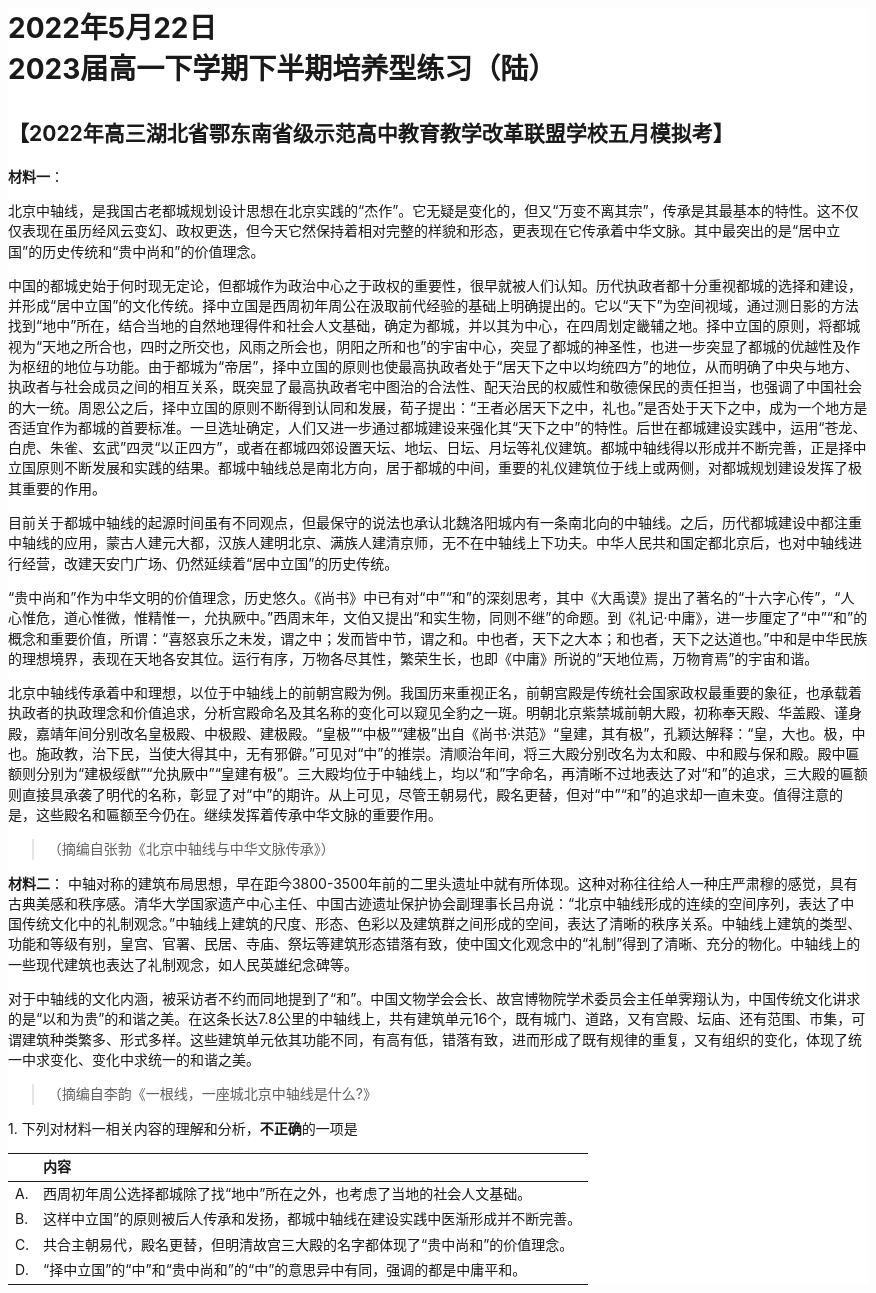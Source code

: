 # 2022年5月22日<br>2023届高一下学期下半期培养型练习（陆）

## 【2022年高三湖北省鄂东南省级示范高中教育教学改革联盟学校五月模拟考】

**材料一**：

北京中轴线，是我国古老都城规划设计思想在北京实践的“杰作”。它无疑是变化的，但又“万变不离其宗”，传承是其最基本的特性。这不仅仅表现在虽历经风云变幻、政权更迭，但今天它然保持着相对完整的样貌和形态，更表现在它传承着中华文脉。其中最突出的是“居中立国”的历史传统和“贵中尚和”的价值理念。

中国的都城史始于何时现无定论，但都城作为政治中心之于政权的重要性，很早就被人们认知。历代执政者都十分重视都城的选择和建设，并形成“居中立国”的文化传统。择中立国是西周初年周公在汲取前代经验的基础上明确提出的。它以“天下”为空间视域，通过测日影的方法找到“地中”所在，结合当地的自然地理得件和社会人文基础，确定为都城，并以其为中心，在四周划定畿辅之地。择中立国的原则，将都城视为“天地之所合也，四时之所交也，风雨之所会也，阴阳之所和也”的宇宙中心，突显了都城的神圣性，也进一步突显了都城的优越性及作为枢纽的地位与功能。由于都城为“帝居”，择中立国的原则也使最高执政者处于“居天下之中以均统四方”的地位，从而明确了中央与地方、执政者与社会成员之间的相互关系，既突显了最高执政者宅中图治的合法性、配天治民的权威性和敬德保民的责任担当，也强调了中国社会的大一统。周恩公之后，择中立国的原则不断得到认同和发展，荀子提出：“王者必居天下之中，礼也。”是否处于天下之中，成为一个地方是否适宜作为都城的首要标准。一旦选址确定，人们又进一步通过都城建设来强化其“天下之中”的特性。后世在都城建设实践中，运用“苍龙、白虎、朱雀、玄武”四灵“以正四方”，或者在都城四郊设置天坛、地坛、日坛、月坛等礼仪建筑。都城中轴线得以形成并不断完善，正是择中立国原则不断发展和实践的结果。都城中轴线总是南北方向，居于都城的中间，重要的礼仪建筑位于线上或两侧，对都城规划建设发挥了极其重要的作用。

目前关于都城中轴线的起源时间虽有不同观点，但最保守的说法也承认北魏洛阳城内有一条南北向的中轴线。之后，历代都城建设中都注重中轴线的应用，蒙古人建元大都，汉族人建明北京、满族人建清京师，无不在中轴线上下功夫。中华人民共和国定都北京后，也对中轴线进行经营，改建天安门广场、仍然延续着“居中立国”的历史传统。

“贵中尚和”作为中华文明的价值理念，历史悠久。《尚书》中已有对“中”“和”的深刻思考，其中《大禹谟》提出了著名的“十六字心传”，“人心惟危，道心惟微，惟精惟一，允执厥中。”西周末年，文伯又提出“和实生物，同则不继”的命题。到《礼记·中庸》，进一步厘定了“中”“和”的概念和重要价值，所谓：“喜怒哀乐之未发，谓之中；发而皆中节，谓之和。中也者，天下之大本；和也者，天下之达道也。”中和是中华民族的理想境界，表现在天地各安其位。运行有序，万物各尽其性，繁荣生长，也即《中庸》所说的“天地位焉，万物育焉”的宇宙和谐。

北京中轴线传承着中和理想，以位于中轴线上的前朝宫殿为例。我国历来重视正名，前朝宫殿是传统社会国家政权最重要的象征，也承载着执政者的执政理念和价值追求，分析宫殿命名及其名称的变化可以窥见全豹之一斑。明朝北京紫禁城前朝大殿，初称奉天殿、华盖殿、谨身殿，嘉靖年间分别改名皇极殿、中极殿、建极殿。“皇极”“中极”“建极”出自《尚书·洪范》“皇建，其有极”，孔颖达解释：“皇，大也。极，中也。施政教，治下民，当使大得其中，无有邪僻。”可见对“中”的推崇。清顺治年间，将三大殿分别改名为太和殿、中和殿与保和殿。殿中匾额则分别为“建极绥猷”“允执厥中”“皇建有极”。三大殿均位于中轴线上，均以“和”字命名，再清晰不过地表达了对“和”的追求，三大殿的匾额则直接具承袭了明代的名称，彰显了对“中”的期许。从上可见，尽管王朝易代，殿名更替，但对“中”“和”的追求却一直未变。值得注意的是，这些殿名和匾额至今仍在。继续发挥着传承中华文脉的重要作用。

> （摘编自张勃《北京中轴线与中华文脉传承》）

**材料二**：
中轴对称的建筑布局思想，早在距今3800-3500年前的二里头遗址中就有所体现。这种对称往往给人一种庄严肃穆的感觉，具有古典美感和秩序感。清华大学国家遗产中心主任、中国古迹遗址保护协会副理事长吕舟说：“北京中轴线形成的连续的空间序列，表达了中国传统文化中的礼制观念。”中轴线上建筑的尺度、形态、色彩以及建筑群之间形成的空间，表达了清晰的秩序关系。中轴线上建筑的类型、功能和等级有别，皇宫、官署、民居、寺庙、祭坛等建筑形态错落有致，使中国文化观念中的“礼制”得到了清晰、充分的物化。中轴线上的一些现代建筑也表达了礼制观念，如人民英雄纪念碑等。

对于中轴线的文化内涵，被采访者不约而同地提到了“和”。中国文物学会会长、故宫博物院学术委员会主任单霁翔认为，中国传统文化讲求的是“以和为贵”的和谐之美。在这条长达7.8公里的中轴线上，共有建筑单元16个，既有城门、道路，又有宫殿、坛庙、还有范围、市集，可谓建筑种类繁多、形式多样。这些建筑单元依其功能不同，有高有低，错落有致，进而形成了既有规律的重复，又有组织的变化，体现了统一中求变化、变化中求统一的和谐之美。

> （摘编自李韵《一根线，一座城北京中轴线是什么?》

1\. 下列对材料一相关内容的理解和分析，**不正确**的一项是

|      | 内容                                                         |
| ---- | :----------------------------------------------------------- |
| A.   | 西周初年周公选择都城除了找“地中”所在之外，也考虑了当地的社会人文基础。 |
| B.   | 这样中立国”的原则被后人传承和发扬，都城中轴线在建设实践中医渐形成并不断完善。 |
| C.   | 共合主朝易代，殿名更替，但明清故宫三大殿的名字都体现了“贵中尚和”的价值理念。 |
| D.   | “择中立国”的“中”和“贵中尚和”的“中”的意思异中有同，强调的都是中庸平和。 |
